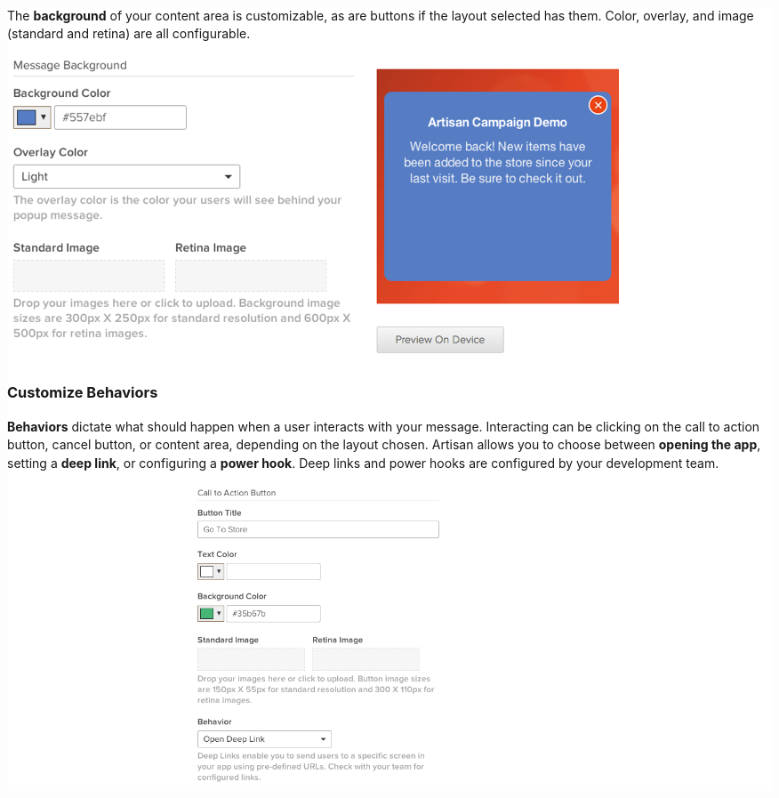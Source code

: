 The **background** of your content area is customizable, as are buttons if the layout selected has them. Color, overlay, and image (standard and retina) are all configurable.

<img src="/images/screens/campaign-in-app-background-700x339.png" height="339" width="700" alt="The Artisan Campaign In App Compose Screen - Background." />

### Customize Behaviors

**Behaviors** dictate what should happen when a user interacts with your message. Interacting can be clicking on the call to action button, cancel button, or content area, depending on the layout chosen. Artisan allows you to choose between **opening the app**, setting a **deep link**, or configuring a **power hook**. Deep links and power hooks are configured by your development team.

<img src="/images/screens/campaign-in-app-button-470x560.png" height="339" width="700" alt="The Artisan Campaign In App Compose Screen - Button." />
